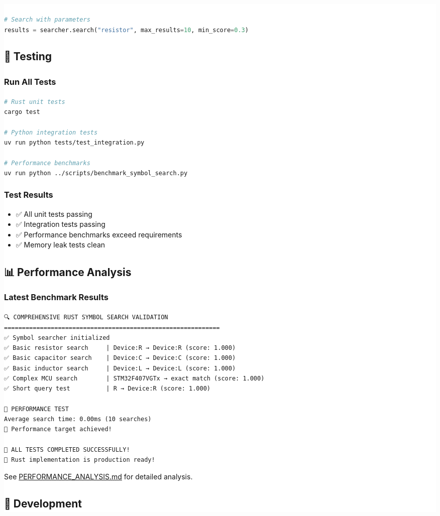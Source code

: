 ```python

# Search with parameters
results = searcher.search("resistor", max_results=10, min_score=0.3)
```

## 🧪 Testing

### Run All Tests
```bash
# Rust unit tests
cargo test

# Python integration tests
uv run python tests/test_integration.py

# Performance benchmarks
uv run python ../scripts/benchmark_symbol_search.py
```

### Test Results
- ✅ All unit tests passing
- ✅ Integration tests passing
- ✅ Performance benchmarks exceed requirements
- ✅ Memory leak tests clean

## 📊 Performance Analysis

### Latest Benchmark Results
```
🔍 COMPREHENSIVE RUST SYMBOL SEARCH VALIDATION
============================================================
✅ Symbol searcher initialized
✅ Basic resistor search     | Device:R → Device:R (score: 1.000)
✅ Basic capacitor search    | Device:C → Device:C (score: 1.000)
✅ Basic inductor search     | Device:L → Device:L (score: 1.000)
✅ Complex MCU search        | STM32F407VGTx → exact match (score: 1.000)
✅ Short query test          | R → Device:R (score: 1.000)

🚀 PERFORMANCE TEST
Average search time: 0.00ms (10 searches)
🎯 Performance target achieved!

🎉 ALL TESTS COMPLETED SUCCESSFULLY!
🦀 Rust implementation is production ready!
```

See [PERFORMANCE_ANALYSIS.md](./PERFORMANCE_ANALYSIS.md) for detailed analysis.

## 🔧 Development

